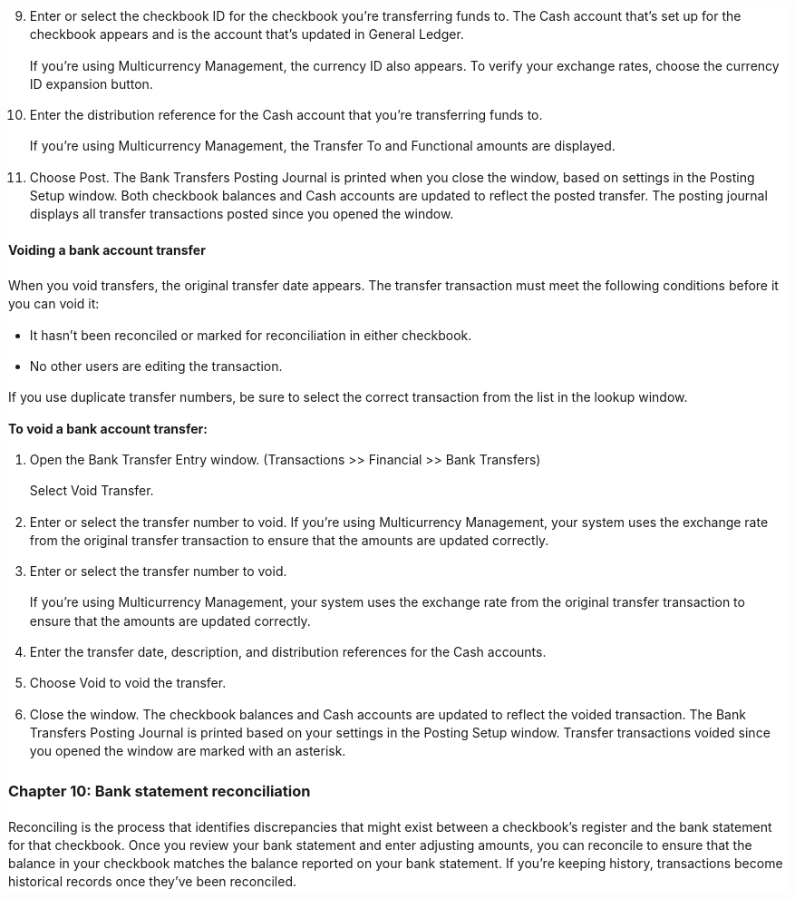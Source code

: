 9. Enter or select the checkbook ID for the checkbook you’re transferring funds to. The Cash account that’s set up for the checkbook appears and is the account that’s updated in General Ledger.

    If you’re using Multicurrency Management, the currency ID also appears. To verify your exchange rates, choose the currency ID expansion button.

10. Enter the distribution reference for the Cash account that you’re transferring funds to.

    If you’re using Multicurrency Management, the Transfer To and Functional amounts are displayed.

11. Choose Post. The Bank Transfers Posting Journal is printed when you close the window, based on settings in the Posting Setup window. Both checkbook balances and Cash accounts are updated to reflect the posted transfer. The posting journal displays all transfer transactions posted since you opened the window.

#### Voiding a bank account transfer

When you void transfers, the original transfer date appears. The transfer transaction must meet the following conditions before it you can void it:

- It hasn’t been reconciled or marked for reconciliation in either checkbook.

- No other users are editing the transaction.

If you use duplicate transfer numbers, be sure to select the correct transaction from the list in the lookup window.

**To void a bank account transfer:**

1. Open the Bank Transfer Entry window. 
(Transactions \>\> Financial \>\> Bank Transfers)

    Select Void Transfer.

2. Enter or select the transfer number to void. If you’re using Multicurrency Management, your system uses the exchange rate from the original transfer transaction to ensure that the amounts are updated correctly.

3. Enter or select the transfer number to void.

    If you’re using Multicurrency Management, your system uses the exchange rate from the original transfer transaction to ensure that the amounts are updated correctly.

4. Enter the transfer date, description, and distribution references for the Cash accounts.

5. Choose Void to void the transfer.

6. Close the window. The checkbook balances and Cash accounts are updated to reflect the voided transaction. The Bank Transfers Posting Journal is printed based on your settings in the Posting Setup window. Transfer transactions voided since you opened the window are marked with an asterisk.

### Chapter 10: Bank statement reconciliation

Reconciling is the process that identifies discrepancies that might exist between a checkbook’s register and the bank statement for that checkbook. Once you review your bank statement and enter adjusting amounts, you can reconcile to ensure that the balance in your checkbook matches the balance reported on your bank statement. If you’re keeping history, transactions become historical records once they’ve been reconciled.
